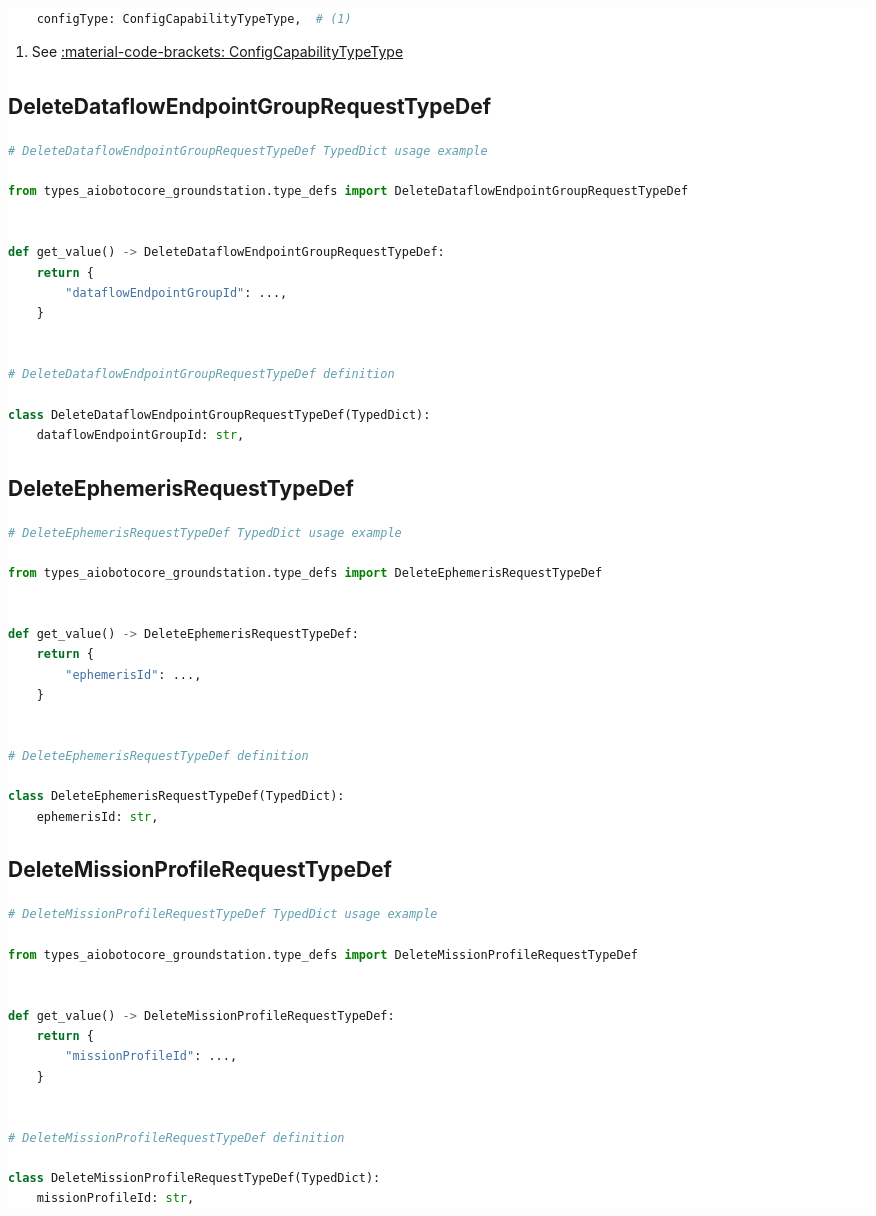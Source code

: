 ```python
    configType: ConfigCapabilityTypeType,  # (1)
```

1. See [:material-code-brackets: ConfigCapabilityTypeType](./literals.md#configcapabilitytypetype)

## DeleteDataflowEndpointGroupRequestTypeDef

```python
# DeleteDataflowEndpointGroupRequestTypeDef TypedDict usage example

from types_aiobotocore_groundstation.type_defs import DeleteDataflowEndpointGroupRequestTypeDef


def get_value() -> DeleteDataflowEndpointGroupRequestTypeDef:
    return {
        "dataflowEndpointGroupId": ...,
    }


# DeleteDataflowEndpointGroupRequestTypeDef definition

class DeleteDataflowEndpointGroupRequestTypeDef(TypedDict):
    dataflowEndpointGroupId: str,
```


## DeleteEphemerisRequestTypeDef

```python
# DeleteEphemerisRequestTypeDef TypedDict usage example

from types_aiobotocore_groundstation.type_defs import DeleteEphemerisRequestTypeDef


def get_value() -> DeleteEphemerisRequestTypeDef:
    return {
        "ephemerisId": ...,
    }


# DeleteEphemerisRequestTypeDef definition

class DeleteEphemerisRequestTypeDef(TypedDict):
    ephemerisId: str,
```


## DeleteMissionProfileRequestTypeDef

```python
# DeleteMissionProfileRequestTypeDef TypedDict usage example

from types_aiobotocore_groundstation.type_defs import DeleteMissionProfileRequestTypeDef


def get_value() -> DeleteMissionProfileRequestTypeDef:
    return {
        "missionProfileId": ...,
    }


# DeleteMissionProfileRequestTypeDef definition

class DeleteMissionProfileRequestTypeDef(TypedDict):
    missionProfileId: str,
```